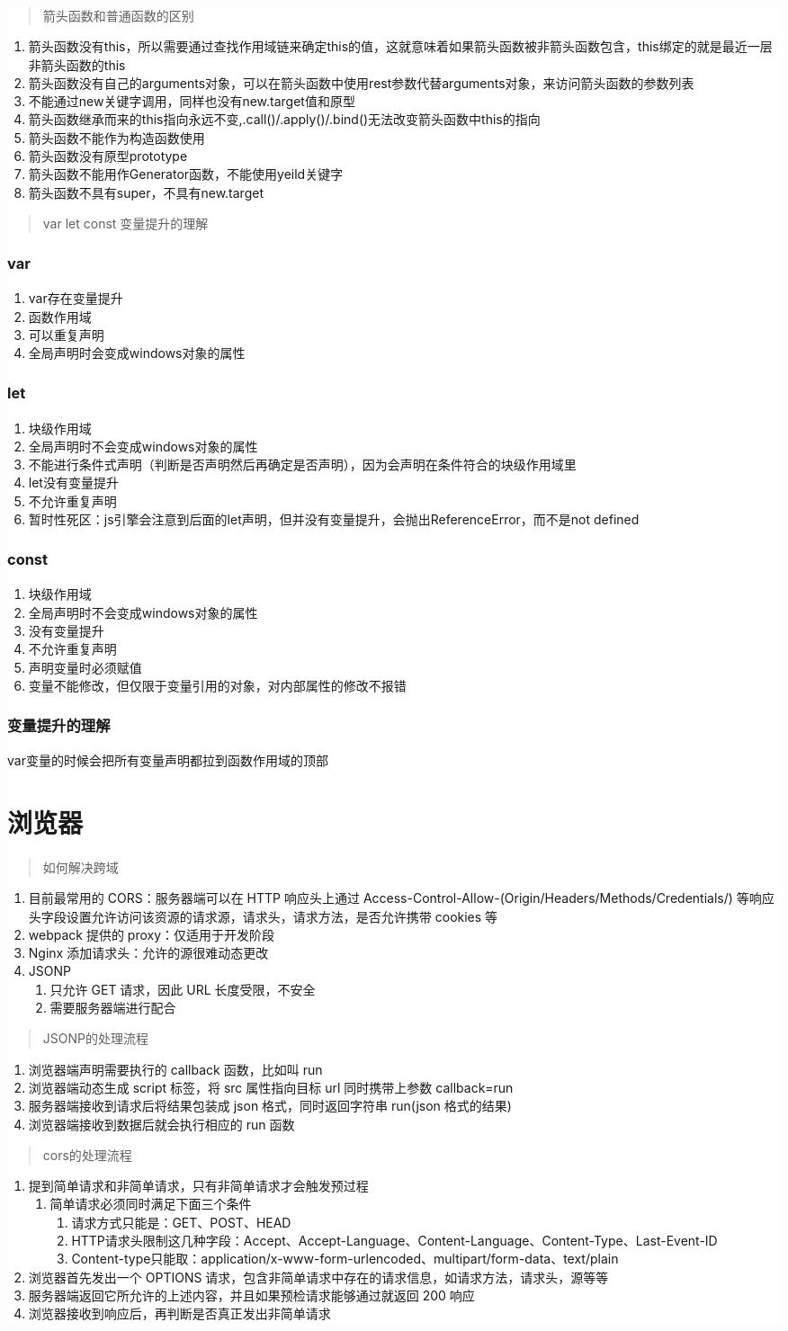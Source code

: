 >箭头函数和普通函数的区别
1. 箭头函数没有this，所以需要通过查找作用域链来确定this的值，这就意味着如果箭头函数被非箭头函数包含，this绑定的就是最近一层非箭头函数的this
2. 箭头函数没有自己的arguments对象，可以在箭头函数中使用rest参数代替arguments对象，来访问箭头函数的参数列表
3. 不能通过new关键字调用，同样也没有new.target值和原型
4. 箭头函数继承而来的this指向永远不变,.call()/.apply()/.bind()无法改变箭头函数中this的指向
5. 箭头函数不能作为构造函数使用
6. 箭头函数没有原型prototype
7.  箭头函数不能用作Generator函数，不能使用yeild关键字
8.  箭头函数不具有super，不具有new.target
>var let const 变量提升的理解
### var
1. var存在变量提升
2. 函数作用域
3. 可以重复声明
4. 全局声明时会变成windows对象的属性
### let
1. 块级作用域
2. 全局声明时不会变成windows对象的属性
3. 不能进行条件式声明（判断是否声明然后再确定是否声明），因为会声明在条件符合的块级作用域里
4. let没有变量提升
5. 不允许重复声明
6. 暂时性死区：js引擎会注意到后面的let声明，但并没有变量提升，会抛出ReferenceError，而不是not defined
### const
1. 块级作用域
2. 全局声明时不会变成windows对象的属性
3. 没有变量提升
4. 不允许重复声明
5. 声明变量时必须赋值
6. 变量不能修改，但仅限于变量引用的对象，对内部属性的修改不报错
### 变量提升的理解
var变量的时候会把所有变量声明都拉到函数作用域的顶部

# 浏览器
>如何解决跨域
   1. 目前最常用的 CORS：服务器端可以在 HTTP 响应头上通过 Access-Control-Allow-(Origin/Headers/Methods/Credentials/) 等响应头字段设置允许访问该资源的请求源，请求头，请求方法，是否允许携带 cookies 等
   2. webpack 提供的 proxy：仅适用于开发阶段
   3. Nginx 添加请求头：允许的源很难动态更改
   4. JSONP
      1. 只允许 GET 请求，因此 URL 长度受限，不安全
      2. 需要服务器端进行配合
>JSONP的处理流程
1. 浏览器端声明需要执行的 callback 函数，比如叫 run
2. 浏览器端动态生成 script 标签，将 src 属性指向目标 url 同时携带上参数 callback=run
3. 服务器端接收到请求后将结果包装成 json 格式，同时返回字符串 run(json 格式的结果)
4. 浏览器端接收到数据后就会执行相应的 run 函数
>cors的处理流程
1. 提到简单请求和非简单请求，只有非简单请求才会触发预过程
    1. 简单请求必须同时满足下面三个条件
       1. 请求方式只能是：GET、POST、HEAD
       2. HTTP请求头限制这几种字段：Accept、Accept-Language、Content-Language、Content-Type、Last-Event-ID
       3. Content-type只能取：application/x-www-form-urlencoded、multipart/form-data、text/plain
2. 浏览器首先发出一个 OPTIONS 请求，包含非简单请求中存在的请求信息，如请求方法，请求头，源等等
3.  服务器端返回它所允许的上述内容，并且如果预检请求能够通过就返回 200 响应
4.  浏览器接收到响应后，再判断是否真正发出非简单请求
